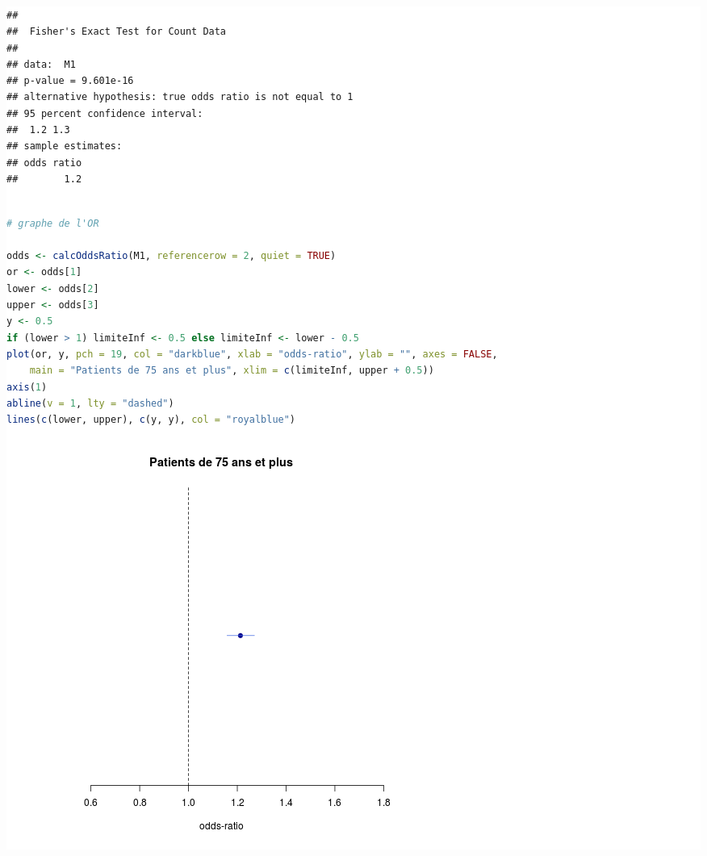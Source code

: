 ```
## 
## 	Fisher's Exact Test for Count Data
## 
## data:  M1
## p-value = 9.601e-16
## alternative hypothesis: true odds ratio is not equal to 1
## 95 percent confidence interval:
##  1.2 1.3
## sample estimates:
## odds ratio 
##        1.2
```

```r

# graphe de l'OR

odds <- calcOddsRatio(M1, referencerow = 2, quiet = TRUE)
or <- odds[1]
lower <- odds[2]
upper <- odds[3]
y <- 0.5
if (lower > 1) limiteInf <- 0.5 else limiteInf <- lower - 0.5
plot(or, y, pch = 19, col = "darkblue", xlab = "odds-ratio", ylab = "", axes = FALSE, 
    main = "Patients de 75 ans et plus", xlim = c(limiteInf, upper + 0.5))
axis(1)
abline(v = 1, lty = "dashed")
lines(c(lower, upper), c(y, y), col = "royalblue")
```

![plot of chunk age2](figure/age24.png) 
